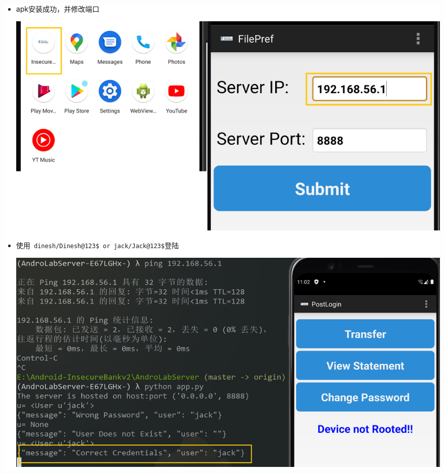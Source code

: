 
- apk安装成功，并修改端口

  ![](./img/安装成功并设置端口.png)

  

- 使用` dinesh/Dinesh@123$ or jack/Jack@123$`登陆

  ![](./img/登陆成功.PNG)
